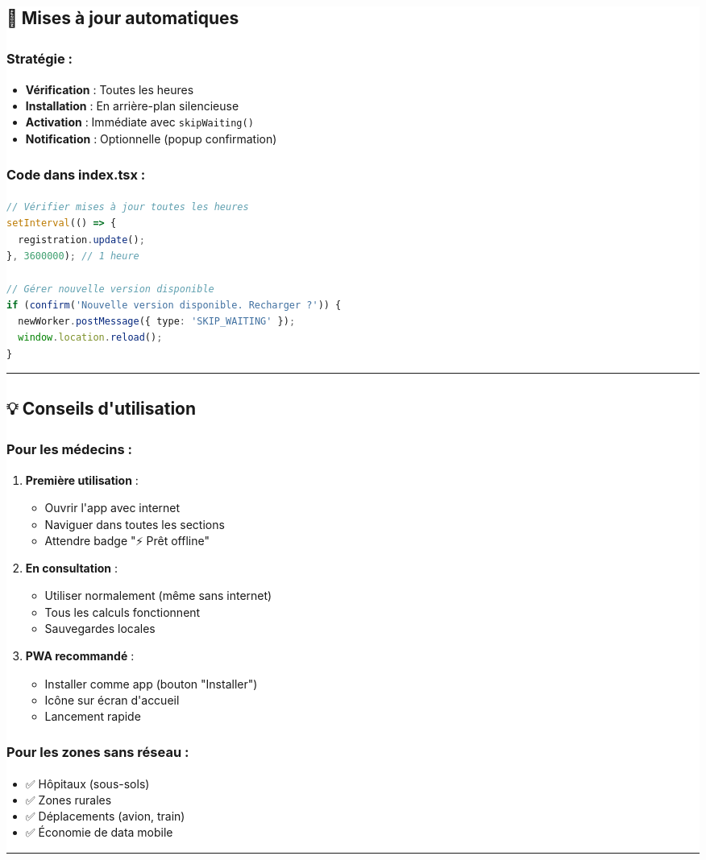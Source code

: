 
## 🔄 Mises à jour automatiques

### Stratégie :

- **Vérification** : Toutes les heures
- **Installation** : En arrière-plan silencieuse
- **Activation** : Immédiate avec `skipWaiting()`
- **Notification** : Optionnelle (popup confirmation)

### Code dans index.tsx :

```typescript
// Vérifier mises à jour toutes les heures
setInterval(() => {
  registration.update();
}, 3600000); // 1 heure

// Gérer nouvelle version disponible
if (confirm('Nouvelle version disponible. Recharger ?')) {
  newWorker.postMessage({ type: 'SKIP_WAITING' });
  window.location.reload();
}
```

---

## 💡 Conseils d'utilisation

### Pour les médecins :

1. **Première utilisation** :
   - Ouvrir l'app avec internet
   - Naviguer dans toutes les sections
   - Attendre badge "⚡ Prêt offline"

2. **En consultation** :
   - Utiliser normalement (même sans internet)
   - Tous les calculs fonctionnent
   - Sauvegardes locales

3. **PWA recommandé** :
   - Installer comme app (bouton "Installer")
   - Icône sur écran d'accueil
   - Lancement rapide

### Pour les zones sans réseau :

- ✅ Hôpitaux (sous-sols)
- ✅ Zones rurales
- ✅ Déplacements (avion, train)
- ✅ Économie de data mobile

---